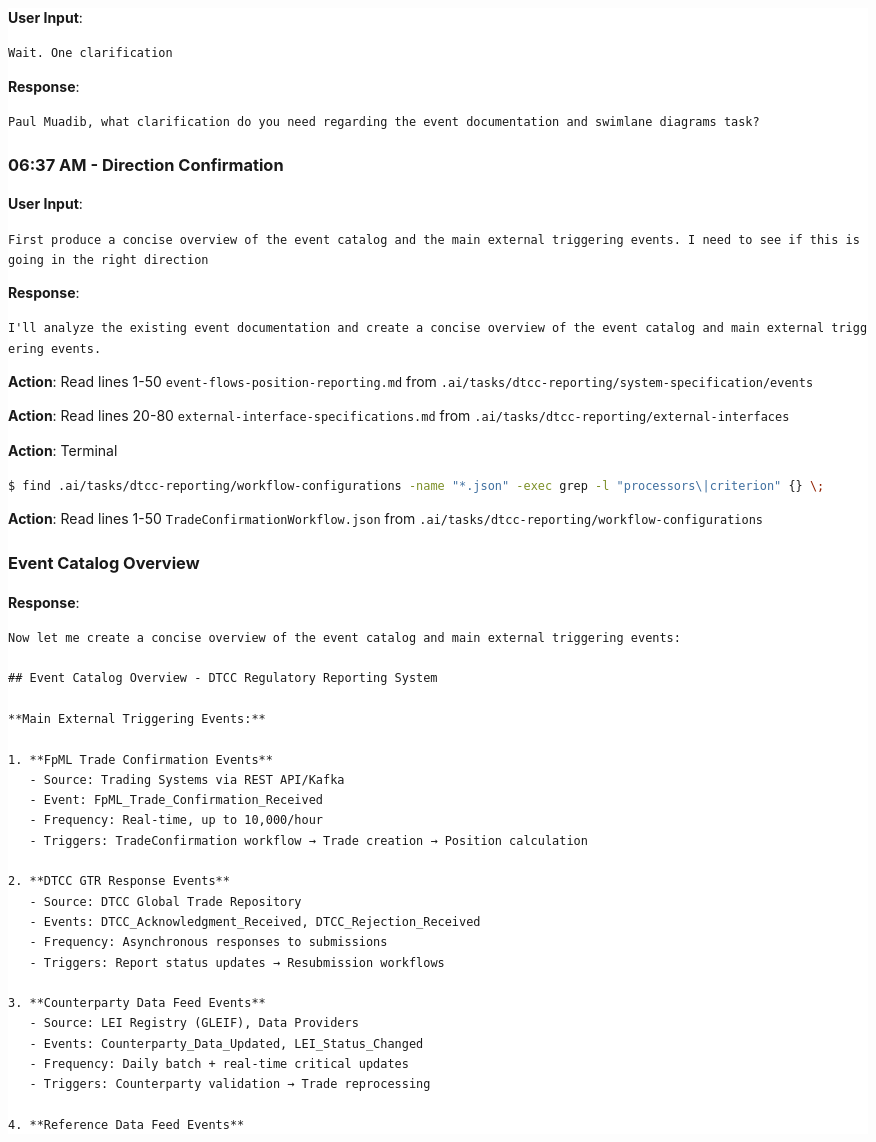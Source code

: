 **User Input**:
```
Wait. One clarification
```

**Response**:
```
Paul Muadib, what clarification do you need regarding the event documentation and swimlane diagrams task?
```

### 06:37 AM - Direction Confirmation

**User Input**:
```
First produce a concise overview of the event catalog and the main external triggering events. I need to see if this is going in the right direction
```

**Response**:
```
I'll analyze the existing event documentation and create a concise overview of the event catalog and main external triggering events.
```

**Action**: Read lines 1-50 `event-flows-position-reporting.md` from `.ai/tasks/dtcc-reporting/system-specification/events`

**Action**: Read lines 20-80 `external-interface-specifications.md` from `.ai/tasks/dtcc-reporting/external-interfaces`

**Action**: Terminal
```bash
$ find .ai/tasks/dtcc-reporting/workflow-configurations -name "*.json" -exec grep -l "processors\|criterion" {} \;
```

**Action**: Read lines 1-50 `TradeConfirmationWorkflow.json` from `.ai/tasks/dtcc-reporting/workflow-configurations`

### Event Catalog Overview

**Response**:
```
Now let me create a concise overview of the event catalog and main external triggering events:

## Event Catalog Overview - DTCC Regulatory Reporting System

**Main External Triggering Events:**

1. **FpML Trade Confirmation Events**
   - Source: Trading Systems via REST API/Kafka
   - Event: FpML_Trade_Confirmation_Received
   - Frequency: Real-time, up to 10,000/hour
   - Triggers: TradeConfirmation workflow → Trade creation → Position calculation

2. **DTCC GTR Response Events**
   - Source: DTCC Global Trade Repository
   - Events: DTCC_Acknowledgment_Received, DTCC_Rejection_Received
   - Frequency: Asynchronous responses to submissions
   - Triggers: Report status updates → Resubmission workflows

3. **Counterparty Data Feed Events**
   - Source: LEI Registry (GLEIF), Data Providers
   - Events: Counterparty_Data_Updated, LEI_Status_Changed
   - Frequency: Daily batch + real-time critical updates
   - Triggers: Counterparty validation → Trade reprocessing

4. **Reference Data Feed Events**
```